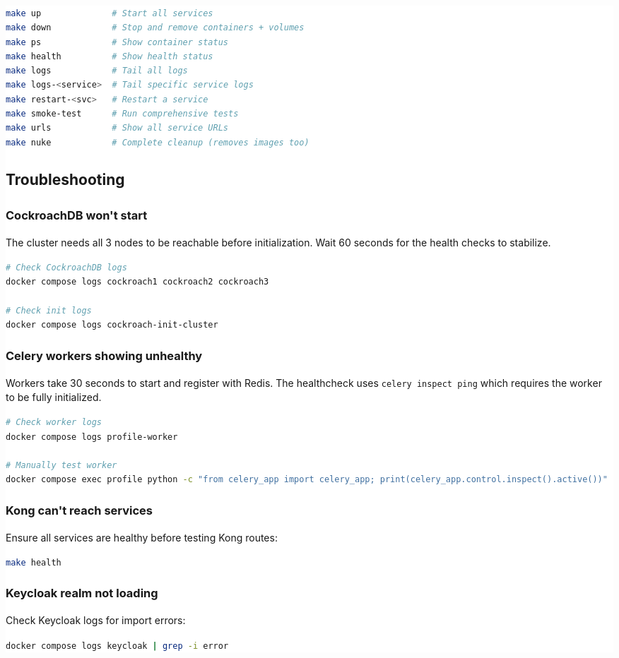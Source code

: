```bash
make up              # Start all services
make down            # Stop and remove containers + volumes
make ps              # Show container status
make health          # Show health status
make logs            # Tail all logs
make logs-<service>  # Tail specific service logs
make restart-<svc>   # Restart a service
make smoke-test      # Run comprehensive tests
make urls            # Show all service URLs
make nuke            # Complete cleanup (removes images too)
```

## Troubleshooting

### CockroachDB won't start
The cluster needs all 3 nodes to be reachable before initialization. Wait 60 seconds for the health checks to stabilize.

```bash
# Check CockroachDB logs
docker compose logs cockroach1 cockroach2 cockroach3

# Check init logs
docker compose logs cockroach-init-cluster
```

### Celery workers showing unhealthy
Workers take 30 seconds to start and register with Redis. The healthcheck uses `celery inspect ping` which requires the worker to be fully initialized.

```bash
# Check worker logs
docker compose logs profile-worker

# Manually test worker
docker compose exec profile python -c "from celery_app import celery_app; print(celery_app.control.inspect().active())"
```

### Kong can't reach services
Ensure all services are healthy before testing Kong routes:

```bash
make health
```

### Keycloak realm not loading
Check Keycloak logs for import errors:

```bash
docker compose logs keycloak | grep -i error
```
